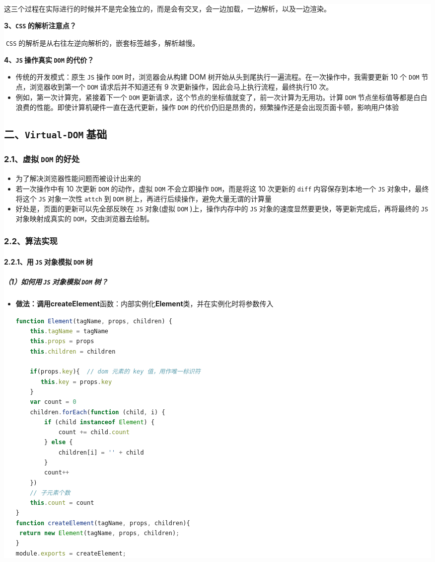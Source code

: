 ​	这三个过程在实际进行的时候并不是完全独立的，而是会有交叉，会一边加载，一边解析，以及一边渲染。

**3、`CSS` 的解析注意点？** 

​	`CSS` 的解析是从右往左逆向解析的，嵌套标签越多，解析越慢。

**4、`JS` 操作真实 `DOM` 的代价？**             

* 传统的开发模式：原生 `JS` 操作 `DOM` 时，浏览器会从构建 DOM 树开始从头到尾执行一遍流程。在一次操作中，我需要更新 10 个 `DOM` 节点，浏览器收到第一个 `DOM` 请求后并不知道还有 9 次更新操作，因此会马上执行流程，最终执行10 次。
* 例如，第一次计算完，紧接着下一个 `DOM` 更新请求，这个节点的坐标值就变了，前一次计算为无用功。计算 `DOM` 节点坐标值等都是白白浪费的性能。即使计算机硬件一直在迭代更新，操作 `DOM` 的代价仍旧是昂贵的，频繁操作还是会出现页面卡顿，影响用户体验

## 二、`Virtual-DOM` 基础 ##

### 2.1、虚拟 `DOM` 的好处 ###

* 为了解决浏览器性能问题而被设计出来的
* 若一次操作中有 10 次更新 `DOM` 的动作，虚拟 `DOM` 不会立即操作 `DOM`，而是将这 10 次更新的 `diff` 内容保存到本地一个 `JS` 对象中，最终将这个 `JS` 对象一次性 `attch` 到 `DOM` 树上，再进行后续操作，避免大量无谓的计算量
* 好处是，页面的更新可以先全部反映在 `JS` 对象(虚拟 `DOM` )上，操作内存中的 `JS` 对象的速度显然要更快，等更新完成后，再将最终的 `JS` 对象映射成真实的 `DOM`，交由浏览器去绘制。

### 2.2、算法实现 ###

#### 2.2.1、用 `JS` 对象模拟 `DOM` 树 ####

##### **（1）如何用 `JS` 对象模拟 `DOM` 树？** #####

* **做法：**调用**createElement**函数：内部实例化**Element**类，并在实例化时将参数传入

  ```js
  function Element(tagName, props, children) {
      this.tagName = tagName
      this.props = props
      this.children = children
      
      if(props.key){  // dom 元素的 key 值，用作唯一标识符
         this.key = props.key
      }
      var count = 0
      children.forEach(function (child, i) {
          if (child instanceof Element) {
              count += child.count
          } else {
              children[i] = '' + child
          }
          count++
      })
      // 子元素个数
      this.count = count
  }
  function createElement(tagName, props, children){
   return new Element(tagName, props, children);
  }
  module.exports = createElement;
  ```

